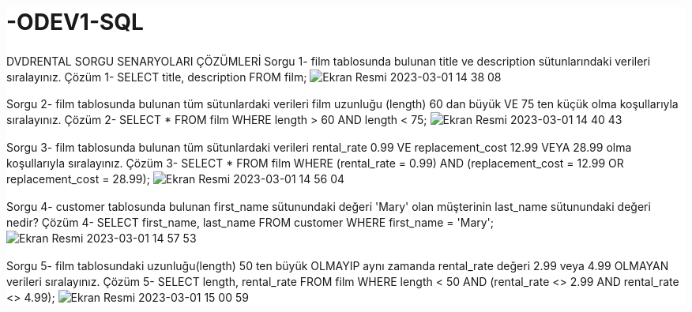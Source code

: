 # -ODEV1-SQL
DVDRENTAL SORGU SENARYOLARI ÇÖZÜMLERİ
Sorgu 1- film tablosunda bulunan title ve description sütunlarındaki verileri sıralayınız.
Çözüm 1- SELECT title, description FROM film;
<img width="910" alt="Ekran Resmi 2023-03-01 14 38 08" src="https://user-images.githubusercontent.com/116847744/222129117-6c6022a9-5af2-4927-b7d7-96439af2165d.png">

Sorgu 2- film tablosunda bulunan tüm sütunlardaki verileri film uzunluğu (length) 60 dan büyük VE 75 ten küçük olma koşullarıyla sıralayınız.
Çözüm 2- SELECT * FROM film 
WHERE length > 60 
AND length < 75;
<img width="710" alt="Ekran Resmi 2023-03-01 14 40 43" src="https://user-images.githubusercontent.com/116847744/222129426-1bd50152-e6ce-473e-bd1d-d59da1b0f505.png">

Sorgu 3- film tablosunda bulunan tüm sütunlardaki verileri rental_rate 0.99 VE replacement_cost 12.99 VEYA 28.99 olma koşullarıyla sıralayınız.
Çözüm 3- SELECT * FROM film 
WHERE (rental_rate = 0.99) 
AND (replacement_cost = 12.99 OR replacement_cost = 28.99); 
<img width="594" alt="Ekran Resmi 2023-03-01 14 56 04" src="https://user-images.githubusercontent.com/116847744/222132691-5a705157-2cbe-45d8-bfb1-6f61a7628a59.png">

Sorgu 4- customer tablosunda bulunan first_name sütunundaki değeri 'Mary' olan müşterinin last_name sütunundaki değeri nedir?
Çözüm 4- SELECT first_name, last_name FROM customer 
WHERE first_name = 'Mary';
<img width="715" alt="Ekran Resmi 2023-03-01 14 57 53" src="https://user-images.githubusercontent.com/116847744/222133080-dc66906b-e523-41bd-a1fc-976d78ef9236.png">

Sorgu 5- film tablosundaki uzunluğu(length) 50 ten büyük OLMAYIP aynı zamanda rental_rate değeri 2.99 veya 4.99 OLMAYAN verileri sıralayınız.
Çözüm 5- SELECT length, rental_rate FROM film 
WHERE length < 50 
AND (rental_rate <> 2.99 AND rental_rate <> 4.99);
<img width="708" alt="Ekran Resmi 2023-03-01 15 00 59" src="https://user-images.githubusercontent.com/116847744/222133772-6c420b19-fb0f-4f66-aba0-33db4b441760.png">

